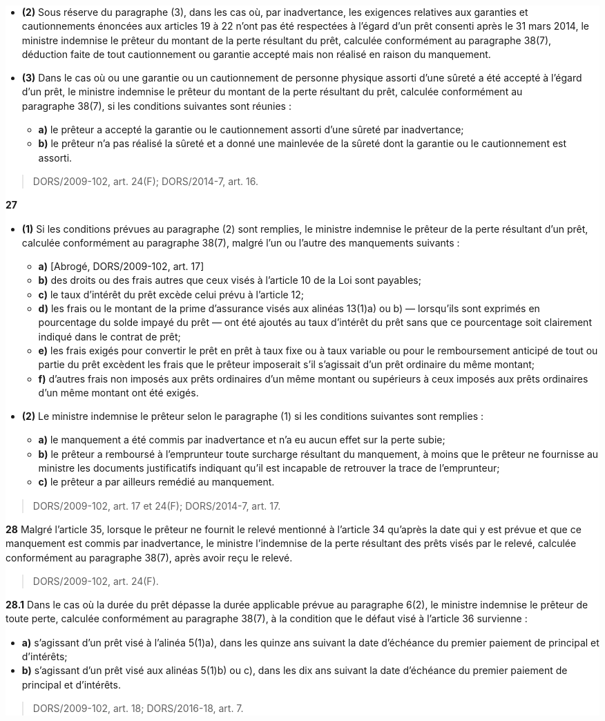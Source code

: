 - **(2)** Sous réserve du paragraphe (3), dans les cas où, par inadvertance, les exigences relatives aux garanties et cautionnements énoncées aux articles 19 à 22 n’ont pas été respectées à l’égard d’un prêt consenti après le 31 mars 2014, le ministre indemnise le prêteur du montant de la perte résultant du prêt, calculée conformément au paragraphe 38(7), déduction faite de tout cautionnement ou garantie accepté mais non réalisé en raison du manquement.

- **(3)** Dans le cas où ou une garantie ou un cautionnement de personne physique assorti d’une sûreté a été accepté à l’égard d’un prêt, le ministre indemnise le prêteur du montant de la perte résultant du prêt, calculée conformément au paragraphe 38(7), si les conditions suivantes sont réunies :
	- **a)** le prêteur a accepté la garantie ou le cautionnement assorti d’une sûreté par inadvertance;
	- **b)** le prêteur n’a pas réalisé la sûreté et a donné une mainlevée de la sûreté dont la garantie ou le cautionnement est assorti.
> DORS/2009-102, art. 24(F); DORS/2014-7, art. 16.




**27** 

- **(1)** Si les conditions prévues au paragraphe (2) sont remplies, le ministre indemnise le prêteur de la perte résultant d’un prêt, calculée conformément au paragraphe 38(7), malgré l’un ou l’autre des manquements suivants :
	- **a)** [Abrogé, DORS/2009-102, art. 17]
	- **b)** des droits ou des frais autres que ceux visés à l’article 10 de la Loi sont payables;
	- **c)** le taux d’intérêt du prêt excède celui prévu à l’article 12;
	- **d)** les frais ou le montant de la prime d’assurance visés aux alinéas 13(1)a) ou b) — lorsqu’ils sont exprimés en pourcentage du solde impayé du prêt — ont été ajoutés au taux d’intérêt du prêt sans que ce pourcentage soit clairement indiqué dans le contrat de prêt;
	- **e)** les frais exigés pour convertir le prêt en prêt à taux fixe ou à taux variable ou pour le remboursement anticipé de tout ou partie du prêt excèdent les frais que le prêteur imposerait s’il s’agissait d’un prêt ordinaire du même montant;
	- **f)** d’autres frais non imposés aux prêts ordinaires d’un même montant ou supérieurs à ceux imposés aux prêts ordinaires d’un même montant ont été exigés.

- **(2)** Le ministre indemnise le prêteur selon le paragraphe (1) si les conditions suivantes sont remplies :
	- **a)** le manquement a été commis par inadvertance et n’a eu aucun effet sur la perte subie;
	- **b)** le prêteur a remboursé à l’emprunteur toute surcharge résultant du manquement, à moins que le prêteur ne fournisse au ministre les documents justificatifs indiquant qu’il est incapable de retrouver la trace de l’emprunteur;
	- **c)** le prêteur a par ailleurs remédié au manquement.
> DORS/2009-102, art. 17 et 24(F); DORS/2014-7, art. 17.




**28** Malgré l’article 35, lorsque le prêteur ne fournit le relevé mentionné à l’article 34 qu’après la date qui y est prévue et que ce manquement est commis par inadvertance, le ministre l’indemnise de la perte résultant des prêts visés par le relevé, calculée conformément au paragraphe 38(7), après avoir reçu le relevé.
> DORS/2009-102, art. 24(F).




**28.1** Dans le cas où la durée du prêt dépasse la durée applicable prévue au paragraphe 6(2), le ministre indemnise le prêteur de toute perte, calculée conformément au paragraphe 38(7), à la condition que le défaut visé à l’article 36 survienne :
- **a)** s’agissant d’un prêt visé à l’alinéa 5(1)a), dans les quinze ans suivant la date d’échéance du premier paiement de principal et d’intérêts;
- **b)** s’agissant d’un prêt visé aux alinéas 5(1)b) ou c), dans les dix ans suivant la date d’échéance du premier paiement de principal et d’intérêts.
> DORS/2009-102, art. 18; DORS/2016-18, art. 7.

